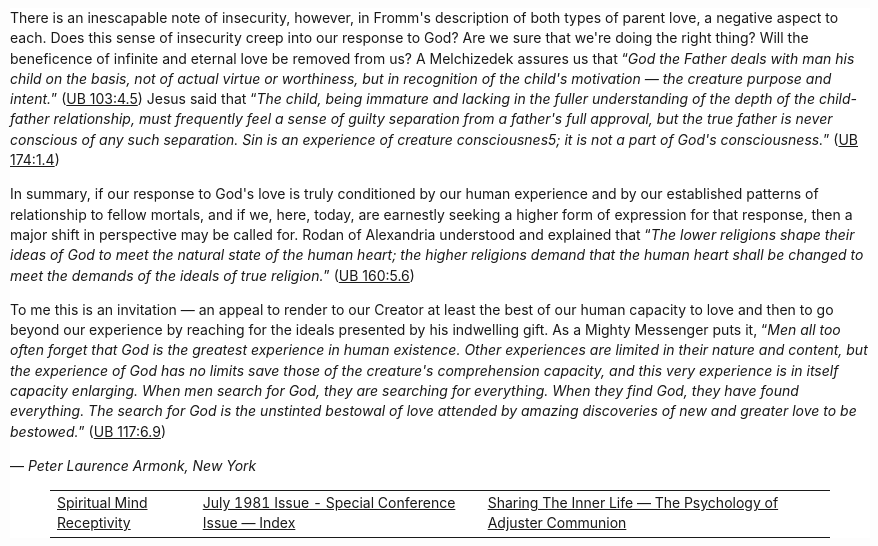 There is an inescapable note of insecurity, however, in Fromm's description of both types of parent love, a negative aspect to each. Does this sense of insecurity creep into our response to God? Are we sure that we're doing the right thing? Will the beneficence of infinite and eternal love be removed from us? A Melchizedek assures us that “_God the Father deals with man his child on the basis, not of actual virtue or worthiness, but in recognition of the child's motivation — the creature purpose and intent._” (<a id="a114_516"></a>[UB 103:4.5](/en/The_Urantia_Book/103#p4_5)) Jesus said that “_The child, being immature and lacking in the fuller understanding of the depth of the child-father relationship, must frequently feel a sense of guilty separation from a father's full approval, but the true father is never conscious of any such separation. Sin is an experience of creature consciousnes5; it is not a part of God's consciousness._” (<a id="a114_928"></a>[UB 174:1.4](/en/The_Urantia_Book/174#p1_4))

In summary, if our response to God's love is truly conditioned by our human experience and by our established patterns of relationship to fellow mortals, and if we, here, today, are earnestly seeking a higher form of expression for that response, then a major shift in perspective may be called for. Rodan of Alexandria understood and explained that “_The lower religions shape their ideas of God to meet the natural state of the human heart; the higher religions demand that the human heart shall be changed to meet the demands of the ideals of true religion._” (<a id="a116_564"></a>[UB 160:5.6](/en/The_Urantia_Book/160#p5_6))

To me this is an invitation — an appeal to render to our Creator at least the best of our human capacity to love and then to go beyond our experience by reaching for the ideals presented by his indwelling gift. As a Mighty Messenger puts it, “_Men all too often forget that God is the greatest experience in human existence. Other experiences are limited in their nature and content, but the experience of God has no limits save those of the creature's comprehension capacity, and this very experience is in itself capacity enlarging. When men search for God, they are searching for everything. When they find God, they have found everything. The search for God is the unstinted bestowal of love attended by amazing discoveries of new and greater love to be bestowed._” (<a id="a118_771"></a>[UB 117:6.9](/en/The_Urantia_Book/117#p6_9))

— _Peter Laurence_
_Armonk, New York_

<figure class="table chapter-navigator">
  <table>
    <tbody>
      <tr>
        <td>
        <a href="/en/article/Bob_Hunt/Spiritual_Mind_Receptivity">
          <span class="mdi mdi-arrow-left-drop-circle"></span><span class="pl-2">Spiritual Mind Receptivity</span>
        </a>
        </td>
        <td>
        <a href="/en/index/articles_the_urantian#july-1981-issue-special-conference-issue">
          <span class="mdi mdi-book-open-variant"></span><span class="pl-2">July 1981 Issue - Special Conference Issue — Index</span>
        </a>
        </td>
        <td>
        <a href="/en/article/Marvin_Gawryn/Sharing_The_Inner_Life_The_Psychology_of_Adjuster_Communion">
          <span class="pr-2">Sharing The Inner Life — The Psychology of Adjuster Communion</span><span class="mdi mdi-arrow-right-drop-circle"></span>
        </a>
        </td>
      </tr>
    </tbody>
  </table>
</figure>
